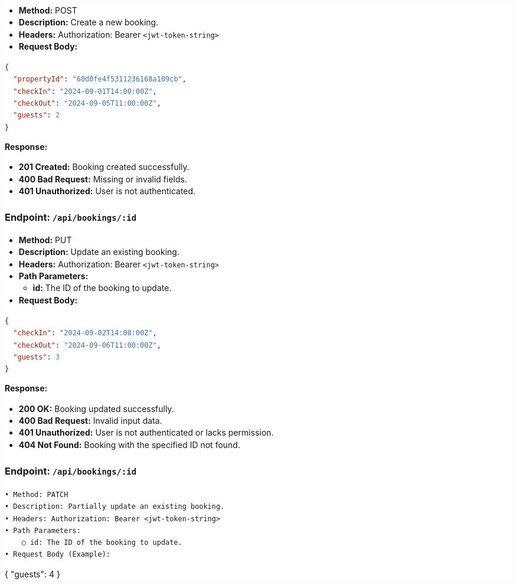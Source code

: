 - **Method:** POST
- **Description:** Create a new booking.
- **Headers:** Authorization: Bearer `<jwt-token-string>`
- **Request Body:**

```json
{
  "propertyId": "60d0fe4f5311236168a109cb",
  "checkIn": "2024-09-01T14:00:00Z",
  "checkOut": "2024-09-05T11:00:00Z",
  "guests": 2
}
```

**Response:**

- **201 Created:** Booking created successfully.
- **400 Bad Request:** Missing or invalid fields.
- **401 Unauthorized:** User is not authenticated.

### Endpoint: `/api/bookings/:id`

- **Method:** PUT
- **Description:** Update an existing booking.
- **Headers:** Authorization: Bearer `<jwt-token-string>`
- **Path Parameters:**
  - **id:** The ID of the booking to update.
- **Request Body:**

```json
{
  "checkIn": "2024-09-02T14:00:00Z",
  "checkOut": "2024-09-06T11:00:00Z",
  "guests": 3
}
```

**Response:**

- **200 OK:** Booking updated successfully.
- **400 Bad Request:** Invalid input data.
- **401 Unauthorized:** User is not authenticated or lacks permission.
- **404 Not Found:** Booking with the specified ID not found.

### Endpoint: `/api/bookings/:id`

    • Method: PATCH
    • Description: Partially update an existing booking.
    • Headers: Authorization: Bearer <jwt-token-string>
    • Path Parameters:
        ○ id: The ID of the booking to update.
    • Request Body (Example):

{
  "guests": 4
}

